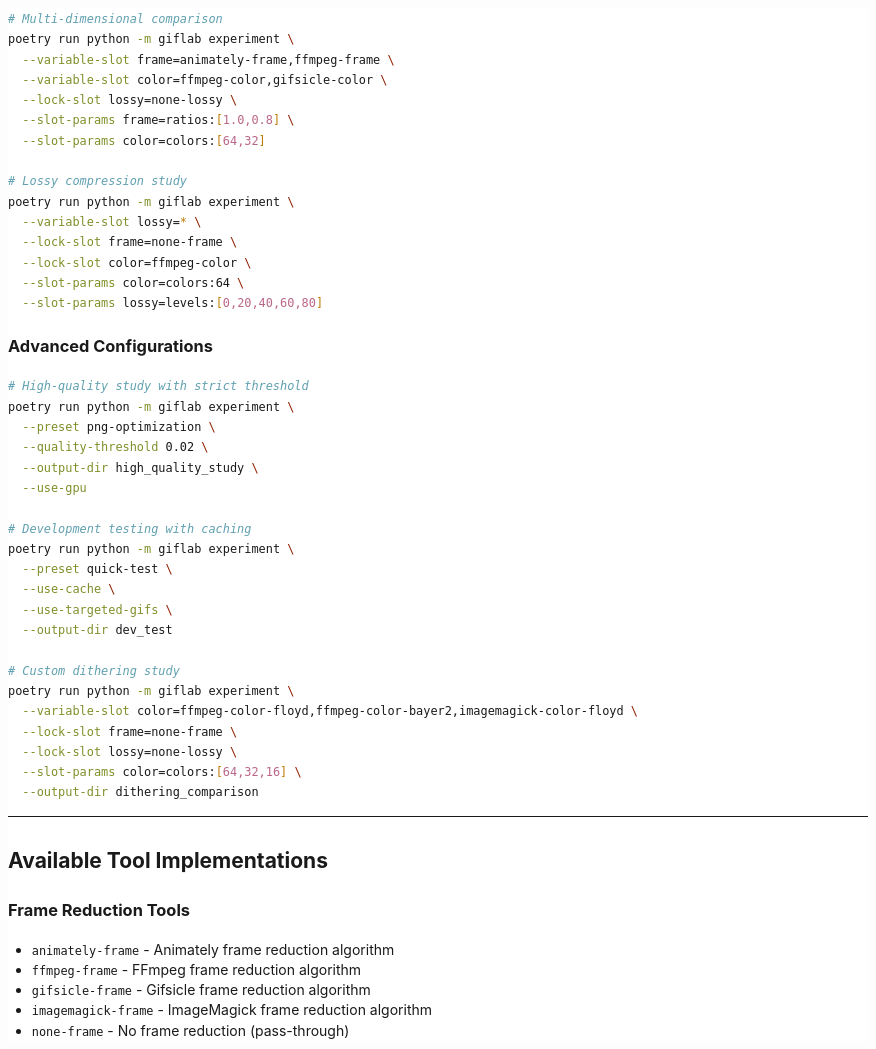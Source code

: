 ```bash
# Multi-dimensional comparison
poetry run python -m giflab experiment \
  --variable-slot frame=animately-frame,ffmpeg-frame \
  --variable-slot color=ffmpeg-color,gifsicle-color \
  --lock-slot lossy=none-lossy \
  --slot-params frame=ratios:[1.0,0.8] \
  --slot-params color=colors:[64,32]

# Lossy compression study
poetry run python -m giflab experiment \
  --variable-slot lossy=* \
  --lock-slot frame=none-frame \
  --lock-slot color=ffmpeg-color \
  --slot-params color=colors:64 \
  --slot-params lossy=levels:[0,20,40,60,80]
```

### Advanced Configurations

```bash
# High-quality study with strict threshold
poetry run python -m giflab experiment \
  --preset png-optimization \
  --quality-threshold 0.02 \
  --output-dir high_quality_study \
  --use-gpu

# Development testing with caching
poetry run python -m giflab experiment \
  --preset quick-test \
  --use-cache \
  --use-targeted-gifs \
  --output-dir dev_test

# Custom dithering study
poetry run python -m giflab experiment \
  --variable-slot color=ffmpeg-color-floyd,ffmpeg-color-bayer2,imagemagick-color-floyd \
  --lock-slot frame=none-frame \
  --lock-slot lossy=none-lossy \
  --slot-params color=colors:[64,32,16] \
  --output-dir dithering_comparison
```

---

## Available Tool Implementations

### Frame Reduction Tools

- `animately-frame` - Animately frame reduction algorithm
- `ffmpeg-frame` - FFmpeg frame reduction algorithm  
- `gifsicle-frame` - Gifsicle frame reduction algorithm
- `imagemagick-frame` - ImageMagick frame reduction algorithm
- `none-frame` - No frame reduction (pass-through)
